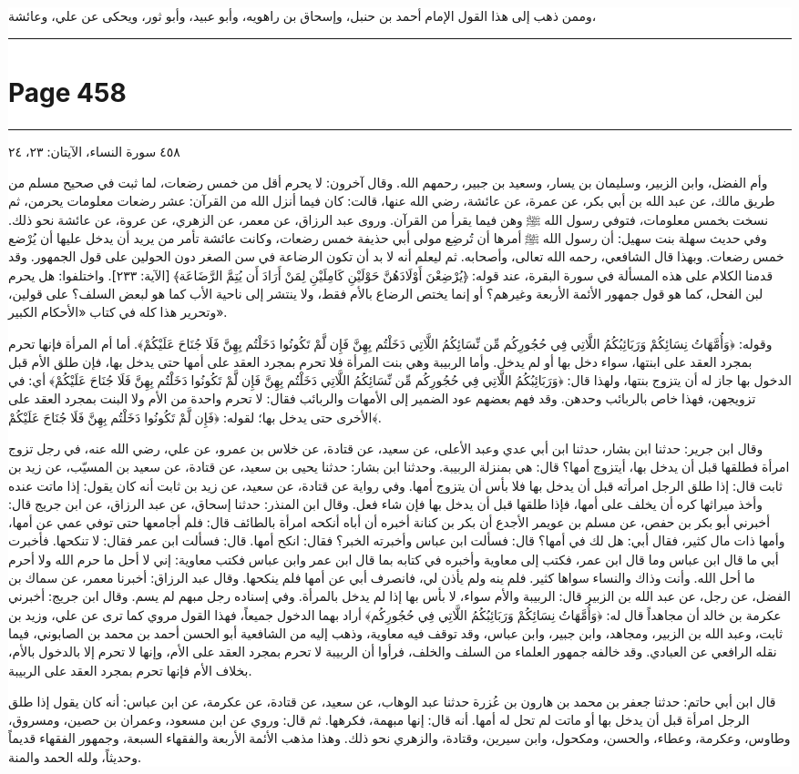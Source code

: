 وممن ذهب إلى هذا القول الإمام أحمد بن حنبل، وإسحاق بن راهويه، وأبو عبيد، وأبو ثور، ويحكى عن علي، وعائشة،

---

# Page 458

---
٤٥٨
سورة النساء، الآيتان: ٢٣، ٢٤

وأم الفضل، وابن الزبير، وسليمان بن يسار، وسعيد بن جبير، رحمهم الله. وقال آخرون: لا يحرم أقل من خمس رضعات، لما ثبت في صحيح مسلم من طريق مالك، عن عبد الله بن أبي بكر، عن عمرة، عن عائشة، رضي الله عنها، قالت: كان فيما أنزل الله من القرآن: عشر رضعات معلومات يحرمن، ثم نسخت بخمس معلومات، فتوفي رسول الله ﷺ وهن فيما يقرأ من القرآن. وروى عبد الرزاق، عن معمر، عن الزهري، عن عروة، عن عائشة نحو ذلك. وفي حديث سهلة بنت سهيل: أن رسول الله ﷺ أمرها أن تُرضِع مولى أبي حذيفة خمس رضعات، وكانت عائشة تأمر من يريد أن يدخل عليها أن يُرْضع خمس رضعات. وبهذا قال الشافعي، رحمه الله تعالى، وأصحابه. ثم ليعلم أنه لا بد أن تكون الرضاعة في سن الصغر دون الحولين على قول الجمهور. وقد قدمنا الكلام على هذه المسألة في سورة البقرة، عند قوله: ﴿يُرْضِعْنَ أَوْلَادَهُنَّ حَوْلَيْنِ كَامِلَيْنِ لِمَنْ أَرَادَ أَن يُتِمَّ الرَّضَاعَة﴾ [الآية: ٢٣٣]. واختلفوا: هل يحرم لبن الفحل، كما هو قول جمهور الأئمة الأربعة وغيرهم؟ أو إنما يختص الرضاع بالأم فقط، ولا ينتشر إلى ناحية الأب كما هو لبعض السلف؟ على قولين، وتحرير هذا كله في كتاب «الأحكام الكبير».

وقوله: ﴿وَأُمَّهَاتُ نِسَائِكُمْ وَرَبَائِبُكُمُ اللَّاتِي فِي حُجُورِكُم مِّن نِّسَائِكُمُ اللَّاتِي دَخَلْتُم بِهِنَّ فَإِن لَّمْ تَكُونُوا دَخَلْتُم بِهِنَّ فَلَا جُنَاحَ عَلَيْكُمْ﴾. أما أم المرأة فإنها تحرم بمجرد العقد على ابنتها، سواء دخل بها أو لم يدخل. وأما الربيبة وهي بنت المرأة فلا تحرم بمجرد العقد على أمها حتى يدخل بها، فإن طلق الأم قبل الدخول بها جاز له أن يتزوج بنتها، ولهذا قال: ﴿وَرَبَائِبُكُمُ اللَّاتِي فِي حُجُورِكُم مِّن نِّسَائِكُمُ اللَّاتِي دَخَلْتُم بِهِنَّ فَإِن لَّمْ تَكُونُوا دَخَلْتُم بِهِنَّ فَلَا جُنَاحَ عَلَيْكُمْ﴾ أي: في تزويجهن، فهذا خاص بالربائب وحدهن. وقد فهم بعضهم عود الضمير إلى الأمهات والربائب فقال: لا تحرم واحدة من الأم ولا البنت بمجرد العقد على الأخرى حتى يدخل بها؛ لقوله: ﴿فَإِن لَّمْ تَكُونُوا دَخَلْتُم بِهِنَّ فَلَا جُنَاحَ عَلَيْكُمْ﴾.

وقال ابن جرير: حدثنا ابن بشار، حدثنا ابن أبي عدي وعبد الأعلى، عن سعيد، عن قتادة، عن خلاس بن عمرو، عن علي، رضي الله عنه، في رجل تزوج امرأة فطلقها قبل أن يدخل بها، أيتزوج أمها؟ قال: هي بمنزلة الربيبة. وحدثنا ابن بشار: حدثنا يحيى بن سعيد، عن قتادة، عن سعيد بن المسيّب، عن زيد بن ثابت قال: إذا طلق الرجل امرأته قبل أن يدخل بها فلا بأس أن يتزوج أمها. وفي رواية عن قتادة، عن سعيد، عن زيد بن ثابت أنه كان يقول: إذا ماتت عنده وأخذ ميراثها كره أن يخلف على أمها، فإذا طلقها قبل أن يدخل بها فإن شاء فعل. وقال ابن المنذر: حدثنا إسحاق، عن عبد الرزاق، عن ابن جريج قال: أخبرني أبو بكر بن حفص، عن مسلم بن عويمر الأجدع أن بكر بن كنانة أخبره أن أباه أنكحه امرأة بالطائف قال: فلم أجامعها حتى توفي عمي عن أمها، وأمها ذات مال كثير، فقال أبي: هل لك في أمها؟ قال: فسألت ابن عباس وأخبرته الخبر؟ فقال: انكح أمها. قال: فسألت ابن عمر فقال: لا تنكحها. فأخبرت أبي ما قال ابن عباس وما قال ابن عمر، فكتب إلى معاوية وأخبره في كتابه بما قال ابن عمر وابن عباس فكتب معاوية: إني لا أحل ما حرم الله ولا أحرم ما أحل الله. وأنت وذاك والنساء سواها كثير. فلم ينه ولم يأذن لي، فانصرف أبي عن أمها فلم ينكحها. وقال عبد الرزاق: أخبرنا معمر، عن سماك بن الفضل، عن رجل، عن عبد الله بن الزبير قال: الربيبة والأم سواء، لا بأس بها إذا لم يدخل بالمرأة. وفي إسناده رجل مبهم لم يسم. وقال ابن جريج: أخبرني عكرمة بن خالد أن مجاهداً قال له: ﴿وَأُمَّهَاتُ نِسَائِكُمْ وَرَبَائِبُكُمُ اللَّاتِي فِي حُجُورِكُم﴾ أراد بهما الدخول جميعاً، فهذا القول مروي كما ترى عن علي، وزيد بن ثابت، وعبد الله بن الزبير، ومجاهد، وابن جبير، وابن عباس، وقد توقف فيه معاوية، وذهب إليه من الشافعية أبو الحسن أحمد بن محمد بن الصابوني، فيما نقله الرافعي عن العبادي. وقد خالفه جمهور العلماء من السلف والخلف، فرأوا أن الربيبة لا تحرم بمجرد العقد على الأم، وإنها لا تحرم إلا بالدخول بالأم، بخلاف الأم فإنها تحرم بمجرد العقد على الربيبة.

قال ابن أبي حاتم: حدثنا جعفر بن محمد بن هارون بن عُزرة حدثنا عبد الوهاب، عن سعيد، عن قتادة، عن عكرمة، عن ابن عباس: أنه كان يقول إذا طلق الرجل امرأة قبل أن يدخل بها أو ماتت لم تحل له أمها. أنه قال: إنها مبهمة، فكرهها. ثم قال: وروي عن ابن مسعود، وعمران بن حصين، ومسروق، وطاوس، وعكرمة، وعطاء، والحسن، ومكحول، وابن سيرين، وقتادة، والزهري نحو ذلك. وهذا مذهب الأئمة الأربعة والفقهاء السبعة، وجمهور الفقهاء قديماً وحديثاً، ولله الحمد والمنة.
